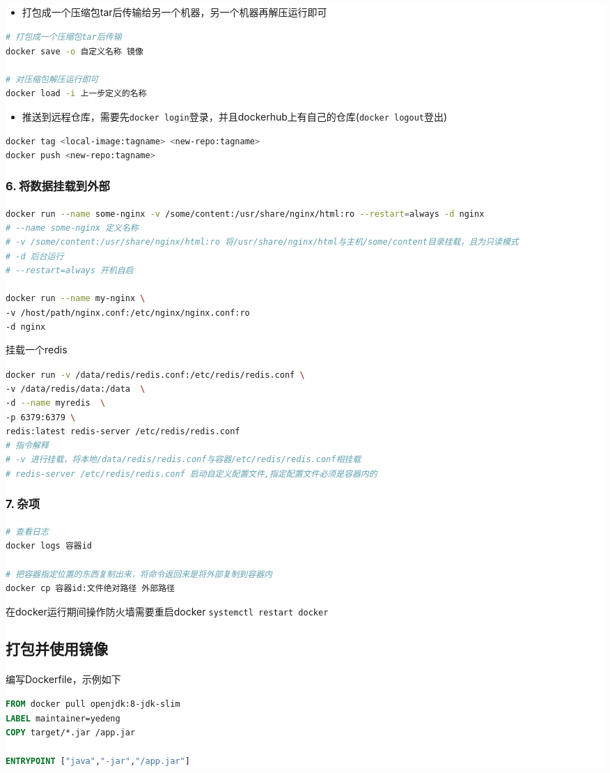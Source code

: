 - 打包成一个压缩包tar后传输给另一个机器，另一个机器再解压运行即可
```bash
# 打包成一个压缩包tar后传输
docker save -o 自定义名称 镜像

# 对压缩包解压运行即可
docker load -i 上一步定义的名称
```
- 推送到远程仓库，需要先`docker login`登录，并且dockerhub上有自己的仓库(`docker logout`登出)
```bash
docker tag <local-image:tagname> <new-repo:tagname>
docker push <new-repo:tagname>
```
### 6. 将数据挂载到外部
```bash
docker run --name some-nginx -v /some/content:/usr/share/nginx/html:ro --restart=always -d nginx
# --name some-nginx 定义名称
# -v /some/content:/usr/share/nginx/html:ro 将/usr/share/nginx/html与主机/some/content目录挂载，且为只读模式
# -d 后台运行
# --restart=always 开机自启

docker run --name my-nginx \
-v /host/path/nginx.conf:/etc/nginx/nginx.conf:ro 
-d nginx
```
挂载一个redis
```bash
docker run -v /data/redis/redis.conf:/etc/redis/redis.conf \
-v /data/redis/data:/data  \
-d --name myredis  \
-p 6379:6379 \
redis:latest redis-server /etc/redis/redis.conf
# 指令解释
# -v 进行挂载，将本地/data/redis/redis.conf与容器/etc/redis/redis.conf相挂载
# redis-server /etc/redis/redis.conf 启动自定义配置文件,指定配置文件必须是容器内的
```
### 7. 杂项
```bash
# 查看日志
docker logs 容器id

# 把容器指定位置的东西复制出来，将命令返回来是将外部复制到容器内
docker cp 容器id:文件绝对路径 外部路径
```
在docker运行期间操作防火墙需要重启docker
`systemctl restart docker`

## 打包并使用镜像
编写Dockerfile，示例如下
```Dockerfile
FROM docker pull openjdk:8-jdk-slim
LABEL maintainer=yedeng
COPY target/*.jar /app.jar

ENTRYPOINT ["java","-jar","/app.jar"]
```
